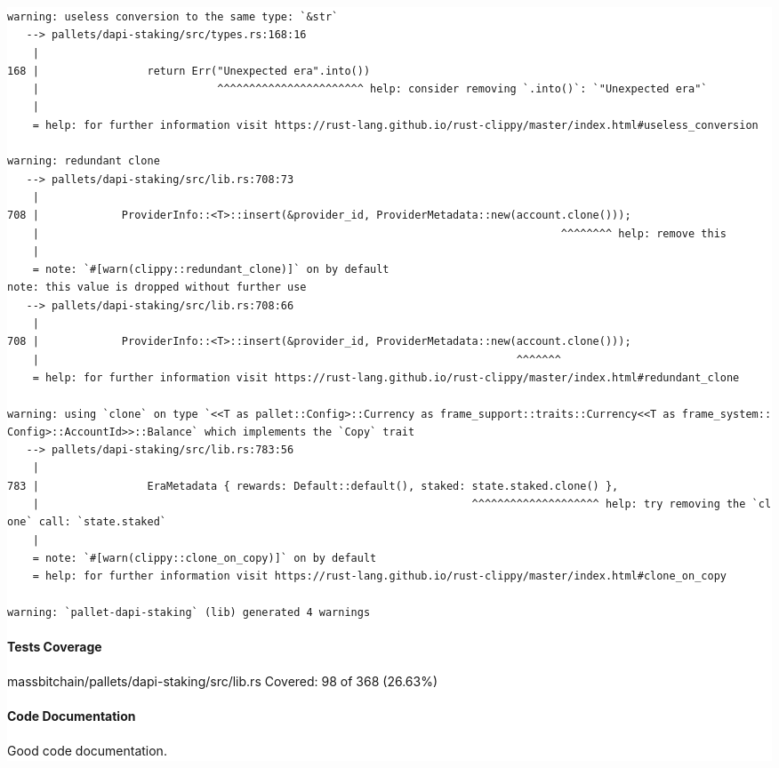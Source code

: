 ```
warning: useless conversion to the same type: `&str`
   --> pallets/dapi-staking/src/types.rs:168:16
    |
168 |                 return Err("Unexpected era".into())
    |                            ^^^^^^^^^^^^^^^^^^^^^^^ help: consider removing `.into()`: `"Unexpected era"`
    |
    = help: for further information visit https://rust-lang.github.io/rust-clippy/master/index.html#useless_conversion

warning: redundant clone
   --> pallets/dapi-staking/src/lib.rs:708:73
    |
708 |             ProviderInfo::<T>::insert(&provider_id, ProviderMetadata::new(account.clone()));
    |                                                                                  ^^^^^^^^ help: remove this
    |
    = note: `#[warn(clippy::redundant_clone)]` on by default
note: this value is dropped without further use
   --> pallets/dapi-staking/src/lib.rs:708:66
    |
708 |             ProviderInfo::<T>::insert(&provider_id, ProviderMetadata::new(account.clone()));
    |                                                                           ^^^^^^^
    = help: for further information visit https://rust-lang.github.io/rust-clippy/master/index.html#redundant_clone

warning: using `clone` on type `<<T as pallet::Config>::Currency as frame_support::traits::Currency<<T as frame_system::Config>::AccountId>>::Balance` which implements the `Copy` trait
   --> pallets/dapi-staking/src/lib.rs:783:56
    |
783 |                 EraMetadata { rewards: Default::default(), staked: state.staked.clone() },
    |                                                                    ^^^^^^^^^^^^^^^^^^^^ help: try removing the `clone` call: `state.staked`                                                                                                         
    |
    = note: `#[warn(clippy::clone_on_copy)]` on by default
    = help: for further information visit https://rust-lang.github.io/rust-clippy/master/index.html#clone_on_copy

warning: `pallet-dapi-staking` (lib) generated 4 warnings
```


#### Tests Coverage

massbitchain/pallets/dapi-staking/src/lib.rs
Covered: 98 of 368 (26.63%)

#### Code Documentation

Good code documentation.
